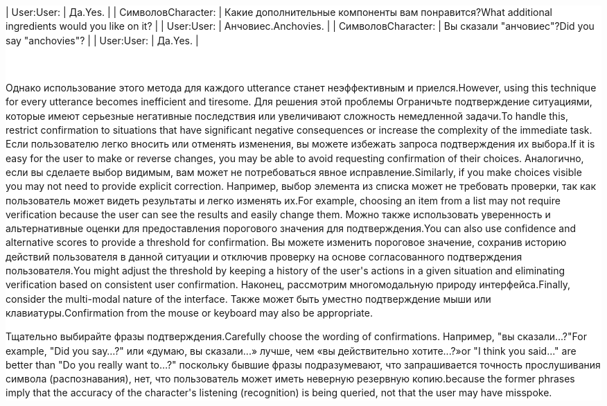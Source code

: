 | <span data-ttu-id="1420c-156">User:</span><span class="sxs-lookup"><span data-stu-id="1420c-156">User:</span></span>      | <span data-ttu-id="1420c-157">Да.</span><span class="sxs-lookup"><span data-stu-id="1420c-157">Yes.</span></span>                                              |
| <span data-ttu-id="1420c-158">Символов</span><span class="sxs-lookup"><span data-stu-id="1420c-158">Character:</span></span> | <span data-ttu-id="1420c-159">Какие дополнительные компоненты вам понравится?</span><span class="sxs-lookup"><span data-stu-id="1420c-159">What additional ingredients would you like on it?</span></span> |
| <span data-ttu-id="1420c-160">User:</span><span class="sxs-lookup"><span data-stu-id="1420c-160">User:</span></span>      | <span data-ttu-id="1420c-161">Анчовиес.</span><span class="sxs-lookup"><span data-stu-id="1420c-161">Anchovies.</span></span>                                        |
| <span data-ttu-id="1420c-162">Символов</span><span class="sxs-lookup"><span data-stu-id="1420c-162">Character:</span></span> | <span data-ttu-id="1420c-163">Вы сказали "анчовиес"?</span><span class="sxs-lookup"><span data-stu-id="1420c-163">Did you say "anchovies"?</span></span>                          |
| <span data-ttu-id="1420c-164">User:</span><span class="sxs-lookup"><span data-stu-id="1420c-164">User:</span></span>      | <span data-ttu-id="1420c-165">Да.</span><span class="sxs-lookup"><span data-stu-id="1420c-165">Yes.</span></span>                                              |



 

<span data-ttu-id="1420c-166">Однако использование этого метода для каждого utterance станет неэффективным и приелся.</span><span class="sxs-lookup"><span data-stu-id="1420c-166">However, using this technique for every utterance becomes inefficient and tiresome.</span></span> <span data-ttu-id="1420c-167">Для решения этой проблемы Ограничьте подтверждение ситуациями, которые имеют серьезные негативные последствия или увеличивают сложность немедленной задачи.</span><span class="sxs-lookup"><span data-stu-id="1420c-167">To handle this, restrict confirmation to situations that have significant negative consequences or increase the complexity of the immediate task.</span></span> <span data-ttu-id="1420c-168">Если пользователю легко вносить или отменять изменения, вы можете избежать запроса подтверждения их выбора.</span><span class="sxs-lookup"><span data-stu-id="1420c-168">If it is easy for the user to make or reverse changes, you may be able to avoid requesting confirmation of their choices.</span></span> <span data-ttu-id="1420c-169">Аналогично, если вы сделаете выбор видимым, вам может не потребоваться явное исправление.</span><span class="sxs-lookup"><span data-stu-id="1420c-169">Similarly, if you make choices visible you may not need to provide explicit correction.</span></span> <span data-ttu-id="1420c-170">Например, выбор элемента из списка может не требовать проверки, так как пользователь может видеть результаты и легко изменять их.</span><span class="sxs-lookup"><span data-stu-id="1420c-170">For example, choosing an item from a list may not require verification because the user can see the results and easily change them.</span></span> <span data-ttu-id="1420c-171">Можно также использовать уверенность и альтернативные оценки для предоставления порогового значения для подтверждения.</span><span class="sxs-lookup"><span data-stu-id="1420c-171">You can also use confidence and alternative scores to provide a threshold for confirmation.</span></span> <span data-ttu-id="1420c-172">Вы можете изменить пороговое значение, сохранив историю действий пользователя в данной ситуации и отключив проверку на основе согласованного подтверждения пользователя.</span><span class="sxs-lookup"><span data-stu-id="1420c-172">You might adjust the threshold by keeping a history of the user's actions in a given situation and eliminating verification based on consistent user confirmation.</span></span> <span data-ttu-id="1420c-173">Наконец, рассмотрим многомодальную природу интерфейса.</span><span class="sxs-lookup"><span data-stu-id="1420c-173">Finally, consider the multi-modal nature of the interface.</span></span> <span data-ttu-id="1420c-174">Также может быть уместно подтверждение мыши или клавиатуры.</span><span class="sxs-lookup"><span data-stu-id="1420c-174">Confirmation from the mouse or keyboard may also be appropriate.</span></span>

<span data-ttu-id="1420c-175">Тщательно выбирайте фразы подтверждения.</span><span class="sxs-lookup"><span data-stu-id="1420c-175">Carefully choose the wording of confirmations.</span></span> <span data-ttu-id="1420c-176">Например, "вы сказали...?"</span><span class="sxs-lookup"><span data-stu-id="1420c-176">For example, "Did you say…?"</span></span> <span data-ttu-id="1420c-177">или «думаю, вы сказали...» лучше, чем «вы действительно хотите...?»</span><span class="sxs-lookup"><span data-stu-id="1420c-177">or "I think you said..." are better than "Do you really want to…?"</span></span> <span data-ttu-id="1420c-178">поскольку бывшие фразы подразумевают, что запрашивается точность прослушивания символа (распознавания), нет, что пользователь может иметь неверную резервную копию.</span><span class="sxs-lookup"><span data-stu-id="1420c-178">because the former phrases imply that the accuracy of the character's listening (recognition) is being queried, not that the user may have misspoke.</span></span>
